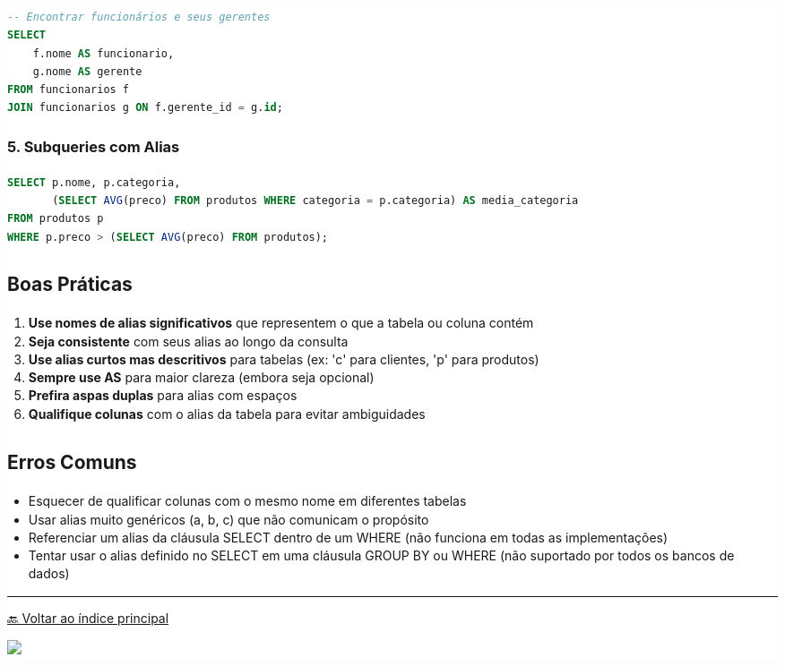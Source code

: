 ```sql
-- Encontrar funcionários e seus gerentes
SELECT 
    f.nome AS funcionario, 
    g.nome AS gerente
FROM funcionarios f
JOIN funcionarios g ON f.gerente_id = g.id;
```

### 5. Subqueries com Alias

```sql
SELECT p.nome, p.categoria, 
       (SELECT AVG(preco) FROM produtos WHERE categoria = p.categoria) AS media_categoria
FROM produtos p
WHERE p.preco > (SELECT AVG(preco) FROM produtos);
```

## Boas Práticas

1. **Use nomes de alias significativos** que representem o que a tabela ou coluna contém
2. **Seja consistente** com seus alias ao longo da consulta
3. **Use alias curtos mas descritivos** para tabelas (ex: 'c' para clientes, 'p' para produtos)
4. **Sempre use AS** para maior clareza (embora seja opcional)
5. **Prefira aspas duplas** para alias com espaços
6. **Qualifique colunas** com o alias da tabela para evitar ambiguidades

## Erros Comuns

- Esquecer de qualificar colunas com o mesmo nome em diferentes tabelas
- Usar alias muito genéricos (a, b, c) que não comunicam o propósito
- Referenciar um alias da cláusula SELECT dentro de um WHERE (não funciona em todas as implementações)
- Tentar usar o alias definido no SELECT em uma cláusula GROUP BY ou WHERE (não suportado por todos os bancos de dados)

---

[🔙 Voltar ao índice principal](../README.md)

<img width=100% src="https://capsule-render.vercel.app/api?type=waving&color=00758F&height=120&section=footer"/> 